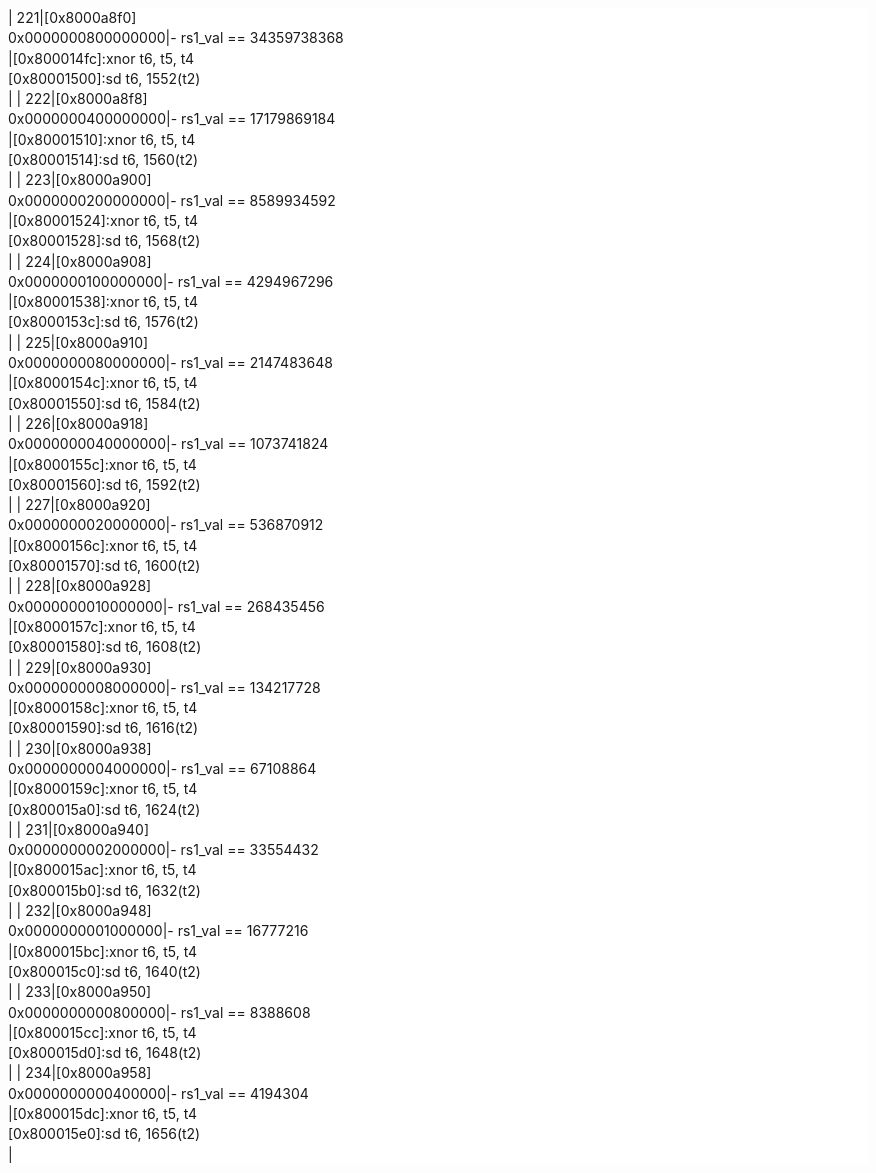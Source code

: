 | 221|[0x8000a8f0]<br>0x0000000800000000|- rs1_val == 34359738368<br>                                                                                                                                                                                                                                                                |[0x800014fc]:xnor t6, t5, t4<br> [0x80001500]:sd t6, 1552(t2)<br>                                 |
| 222|[0x8000a8f8]<br>0x0000000400000000|- rs1_val == 17179869184<br>                                                                                                                                                                                                                                                                |[0x80001510]:xnor t6, t5, t4<br> [0x80001514]:sd t6, 1560(t2)<br>                                 |
| 223|[0x8000a900]<br>0x0000000200000000|- rs1_val == 8589934592<br>                                                                                                                                                                                                                                                                 |[0x80001524]:xnor t6, t5, t4<br> [0x80001528]:sd t6, 1568(t2)<br>                                 |
| 224|[0x8000a908]<br>0x0000000100000000|- rs1_val == 4294967296<br>                                                                                                                                                                                                                                                                 |[0x80001538]:xnor t6, t5, t4<br> [0x8000153c]:sd t6, 1576(t2)<br>                                 |
| 225|[0x8000a910]<br>0x0000000080000000|- rs1_val == 2147483648<br>                                                                                                                                                                                                                                                                 |[0x8000154c]:xnor t6, t5, t4<br> [0x80001550]:sd t6, 1584(t2)<br>                                 |
| 226|[0x8000a918]<br>0x0000000040000000|- rs1_val == 1073741824<br>                                                                                                                                                                                                                                                                 |[0x8000155c]:xnor t6, t5, t4<br> [0x80001560]:sd t6, 1592(t2)<br>                                 |
| 227|[0x8000a920]<br>0x0000000020000000|- rs1_val == 536870912<br>                                                                                                                                                                                                                                                                  |[0x8000156c]:xnor t6, t5, t4<br> [0x80001570]:sd t6, 1600(t2)<br>                                 |
| 228|[0x8000a928]<br>0x0000000010000000|- rs1_val == 268435456<br>                                                                                                                                                                                                                                                                  |[0x8000157c]:xnor t6, t5, t4<br> [0x80001580]:sd t6, 1608(t2)<br>                                 |
| 229|[0x8000a930]<br>0x0000000008000000|- rs1_val == 134217728<br>                                                                                                                                                                                                                                                                  |[0x8000158c]:xnor t6, t5, t4<br> [0x80001590]:sd t6, 1616(t2)<br>                                 |
| 230|[0x8000a938]<br>0x0000000004000000|- rs1_val == 67108864<br>                                                                                                                                                                                                                                                                   |[0x8000159c]:xnor t6, t5, t4<br> [0x800015a0]:sd t6, 1624(t2)<br>                                 |
| 231|[0x8000a940]<br>0x0000000002000000|- rs1_val == 33554432<br>                                                                                                                                                                                                                                                                   |[0x800015ac]:xnor t6, t5, t4<br> [0x800015b0]:sd t6, 1632(t2)<br>                                 |
| 232|[0x8000a948]<br>0x0000000001000000|- rs1_val == 16777216<br>                                                                                                                                                                                                                                                                   |[0x800015bc]:xnor t6, t5, t4<br> [0x800015c0]:sd t6, 1640(t2)<br>                                 |
| 233|[0x8000a950]<br>0x0000000000800000|- rs1_val == 8388608<br>                                                                                                                                                                                                                                                                    |[0x800015cc]:xnor t6, t5, t4<br> [0x800015d0]:sd t6, 1648(t2)<br>                                 |
| 234|[0x8000a958]<br>0x0000000000400000|- rs1_val == 4194304<br>                                                                                                                                                                                                                                                                    |[0x800015dc]:xnor t6, t5, t4<br> [0x800015e0]:sd t6, 1656(t2)<br>                                 |
